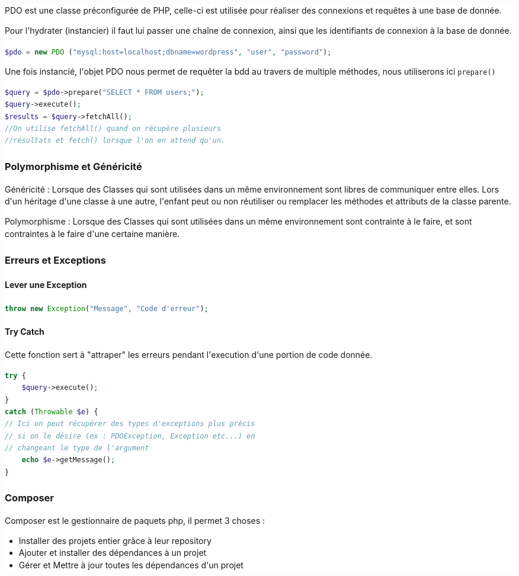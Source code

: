 PDO est une classe préconfigurée de PHP, celle-ci est utilisée pour réaliser des connexions et requêtes à une base de donnée.

Pour l'hydrater (instancier) il faut lui passer une chaîne de connexion, ainsi que les identifiants de connexion à la base de donnée.

```php
$pdo = new PDO ("mysql:host=localhost;dbname=wordpress", "user", "password");
```

Une fois instancié, l'objet PDO nous permet de requêter la bdd au travers de multiple méthodes, nous utiliserons ici `prepare()`

```php
$query = $pdo->prepare("SELECT * FROM users;");
$query->execute();
$results = $query->fetchAll(); 
//On utilise fetchAll() quand on récupère plusieurs
//résultats et fetch() lorsque l'on en attend qu'un.
```

### Polymorphisme et Généricité

Généricité : Lorsque des Classes qui sont utilisées dans un même environnement sont libres de communiquer entre elles. Lors d'un héritage d'une classe à une autre, l'enfant peut ou non réutiliser ou remplacer les méthodes et attributs de la classe parente.

Polymorphisme : Lorsque des Classes qui sont utilisées dans un même environnement sont contrainte à le faire, et sont contraintes à le faire d'une certaine manière.

### Erreurs et Exceptions

#### Lever une Exception

```php
throw new Exception("Message", "Code d'erreur");
```

#### Try Catch
Cette fonction sert à "attraper" les erreurs pendant l'execution d'une portion de code donnée.

```php
try {
    $query->execute();
}
catch (Throwable $e) {
// Ici on peut récupérer des types d'exceptions plus précis
// si on le désire (ex : PDOException, Exception etc...) en
// changeant le type de l'argument
    echo $e->getMessage();
}
```

### Composer

Composer est le gestionnaire de paquets php, il permet 3 choses :
 - Installer des projets entier grâce à leur repository
 - Ajouter et installer des dépendances à un projet
 - Gérer et Mettre à jour toutes les dépendances d'un projet
